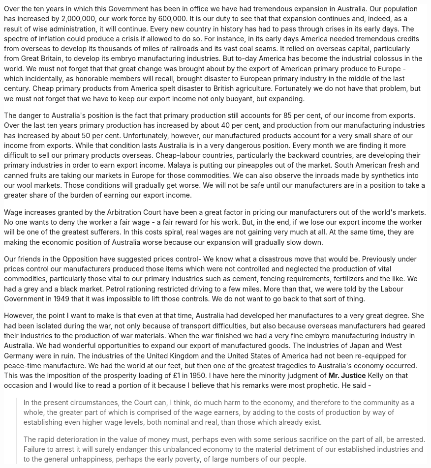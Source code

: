 Over the ten years in which this Government has been in office we have had tremendous expansion in Australia. Our population has increased by 2,000,000, our work force by 600,000. It is our duty to see that that expansion continues and, indeed, as a result of wise administration, it will continue. Every new country in history has had to pass through crises in its early days. The spectre of inflation could produce a crisis if allowed to do so. For instance, in its early days America needed tremendous credits from overseas to develop its thousands of miles of railroads and its vast coal seams. It relied on overseas capital, particularly from Great Britain, to develop its embryo manufacturing industries. But to-day America has become the industrial colossus in the world. We must not forget that that great change was brought about by the export of American primary produce to Europe - which incidentally, as honorable members will recall, brought disaster to European primary industry in the middle of the last century. Cheap primary products from America spelt disaster to British agriculture. Fortunately we do not have that problem, but we must not forget that we have to keep our export income not only buoyant, but expanding. 

The danger to Australia's position is the fact that primary production still accounts for 85 per cent, of our income from exports. Over the last ten years primary production has increased by about 40 per cent, and production from our manufacturing industries has increased by about 50 per cent. Unfortunately, however, our manufactured products account for a very small share of our income from exports. While that condition lasts Australia is in a very dangerous position. Every month we are finding it more difficult to sell our primary products overseas. Cheap-labour countries, particularly the backward countries, are developing their primary industries in order to earn export income. Malaya is putting our pineapples out of the market. South American fresh and canned fruits are taking our markets in Europe for those commodities. We can also observe the inroads made by synthetics into our wool markets. Those conditions will gradually get worse. We will not be safe until our manufacturers are in a position to take a greater share of the burden of earning our export income. 

Wage increases granted by the Arbitration Court have been a great factor in pricing our manufacturers out of the world's markets. No one wants to deny the worker a fair wage - a fair reward for his work. But, in the end, if we lose our export income the worker will be one of the greatest sufferers. In this costs spiral, real wages are not gaining very much at all. At the same time, they are making the economic position of Australia worse because our expansion will gradually slow down. 

Our friends in the Opposition have suggested prices control- We know what a disastrous move that would be. Previously under prices control our manufacturers produced those items which were not controlled and neglected the production of vital commodities, particularly those vital to our primary industries such as cement, fencing requirements, fertilizers and the like. We had a grey and a black market. Petrol rationing restricted driving to a few miles. More than that, we were told by the Labour Government in 1949 that it was impossible to lift those controls. We do not want to go back to that sort of thing. 

However, the point I want to make is that even at that time, Australia had developed her manufactures to a very great degree. She had been isolated during the war, not only because of transport difficulties, but also because overseas manufacturers had geared their industries to the production of war materials. When the war finished we had a very fine embyro manufacturing industry in Australia. We had wonderful opportunities to expand our export of manufactured goods. The industries of Japan and West Germany were in ruin. The industries of the United Kingdom and the United States of America had not been re-equipped for peace-time manufacture. We had the world at our feet, but then one of the greatest tragedies to Australia's economy occurred. This was the imposition of the prosperity loading of £1 in 1950. I have here the minority judgment of  **Mr. Justice**  Kelly on that occasion and I would like to read a portion of it because I believe that his remarks were most prophetic. He said - 

  >In the present circumstances, the Court can, I think, do much harm to the economy, and therefore to the community as a whole, the greater part of which is comprised of the wage earners, by adding to the costs of production by way of establishing even higher wage levels, both nominal and real, than those which already exist. 
  >
  >The rapid deterioration in the value of money must, perhaps even with some serious sacrifice on the part of all, be arrested. Failure to arrest it will surely endanger this unbalanced economy to the material detriment of our established industries and to the general unhappiness, perhaps the early poverty, of large numbers of our people. 
